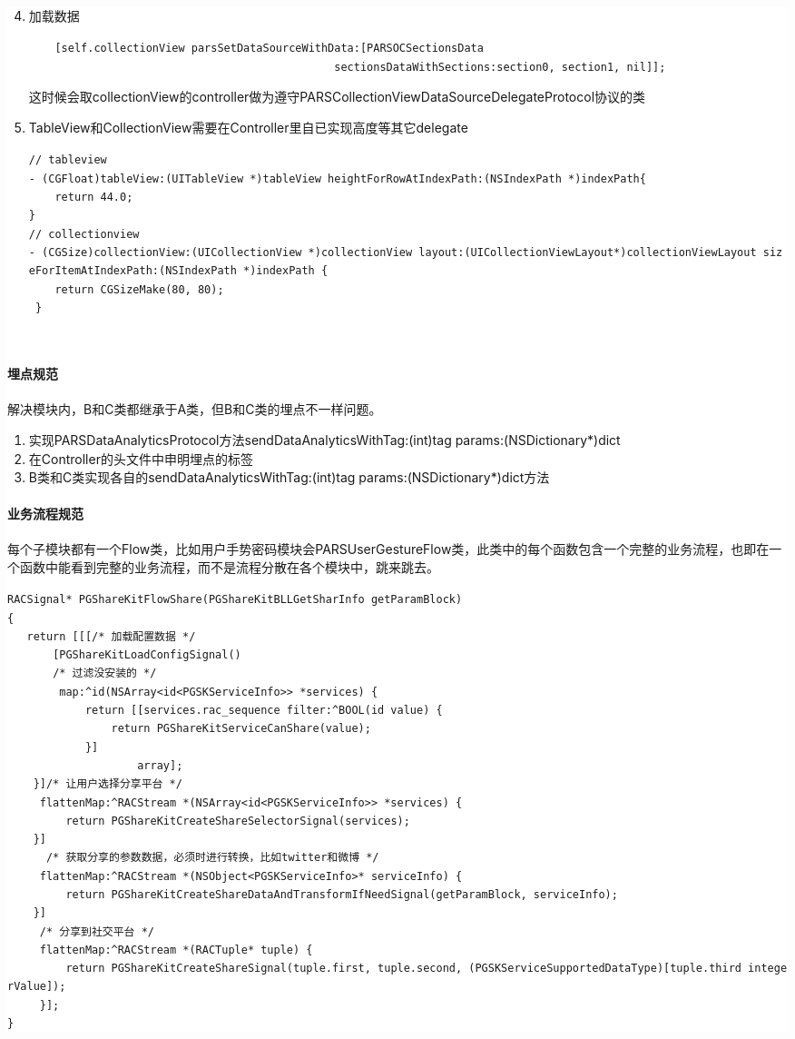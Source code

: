 4. 加载数据

   ```
       [self.collectionView parsSetDataSourceWithData:[PARSOCSectionsData
                                                  sectionsDataWithSections:section0, section1, nil]];
   ```

   这时候会取collectionView的controller做为遵守PARSCollectionViewDataSourceDelegateProtocol协议的类

5. TableView和CollectionView需要在Controller里自已实现高度等其它delegate

   ```
   // tableview
   - (CGFloat)tableView:(UITableView *)tableView heightForRowAtIndexPath:(NSIndexPath *)indexPath{
       return 44.0;
   }
   // collectionview
   - (CGSize)collectionView:(UICollectionView *)collectionView layout:(UICollectionViewLayout*)collectionViewLayout sizeForItemAtIndexPath:(NSIndexPath *)indexPath {
       return CGSizeMake(80, 80);
    }
   ```

   ​
#### **埋点规范**

解决模块内，B和C类都继承于A类，但B和C类的埋点不一样问题。

1. 实现PARSDataAnalyticsProtocol方法sendDataAnalyticsWithTag:(int)tag params:(NSDictionary*)dict
2. 在Controller的头文件中申明埋点的标签
3. B类和C类实现各自的sendDataAnalyticsWithTag:(int)tag params:(NSDictionary*)dict方法

#### **业务流程规范**

每个子模块都有一个Flow类，比如用户手势密码模块会PARSUserGestureFlow类，此类中的每个函数包含一个完整的业务流程，也即在一个函数中能看到完整的业务流程，而不是流程分散在各个模块中，跳来跳去。

```
RACSignal* PGShareKitFlowShare(PGShareKitBLLGetSharInfo getParamBlock)
{
   return [[[/* 加载配置数据 */
       [PGShareKitLoadConfigSignal()
       /* 过滤没安装的 */
        map:^id(NSArray<id<PGSKServiceInfo>> *services) {
            return [[services.rac_sequence filter:^BOOL(id value) {
                return PGShareKitServiceCanShare(value);
            }]
                    array];
    }]/* 让用户选择分享平台 */
     flattenMap:^RACStream *(NSArray<id<PGSKServiceInfo>> *services) {
         return PGShareKitCreateShareSelectorSignal(services);
    }]
      /* 获取分享的参数数据，必须时进行转换，比如twitter和微博 */
     flattenMap:^RACStream *(NSObject<PGSKServiceInfo>* serviceInfo) {
         return PGShareKitCreateShareDataAndTransformIfNeedSignal(getParamBlock, serviceInfo);
    }]
     /* 分享到社交平台 */
     flattenMap:^RACStream *(RACTuple* tuple) {
         return PGShareKitCreateShareSignal(tuple.first, tuple.second, (PGSKServiceSupportedDataType)[tuple.third integerValue]);
     }];
}
```
